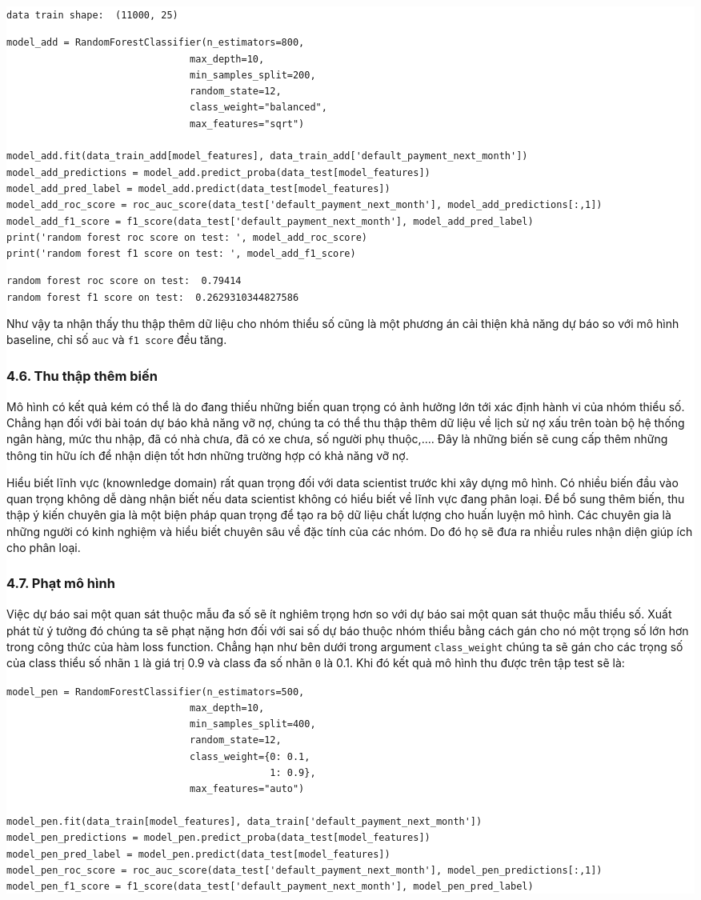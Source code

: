     data train shape:  (11000, 25)
    


```
model_add = RandomForestClassifier(n_estimators=800, 
                                max_depth=10, 
                                min_samples_split=200, 
                                random_state=12, 
                                class_weight="balanced",
                                max_features="sqrt")

model_add.fit(data_train_add[model_features], data_train_add['default_payment_next_month'])
model_add_predictions = model_add.predict_proba(data_test[model_features])
model_add_pred_label = model_add.predict(data_test[model_features]) 
model_add_roc_score = roc_auc_score(data_test['default_payment_next_month'], model_add_predictions[:,1])
model_add_f1_score = f1_score(data_test['default_payment_next_month'], model_add_pred_label)
print('random forest roc score on test: ', model_add_roc_score)
print('random forest f1 score on test: ', model_add_f1_score)
```

    random forest roc score on test:  0.79414
    random forest f1 score on test:  0.2629310344827586
    

Như vậy ta nhận thấy thu thập thêm dữ liệu cho nhóm thiểu số cũng là một phương án cải thiện khả năng dự báo so với mô hình baseline, chỉ số `auc` và `f1 score` đều tăng.

### 4.6. Thu thập thêm biến

Mô hình có kết quả kém có thể là do đang thiếu những biến quan trọng có ảnh hưởng lớn tới xác định hành vi của nhóm thiểu số. Chẳng hạn đối với bài toán dự báo khả năng vỡ nợ, chúng ta có thể thu thập thêm dữ liệu về lịch sử nợ xấu trên toàn bộ hệ thống ngân hàng, mức thu nhập, đã có nhà chưa, đã có xe chưa, số người phụ thuộc,.... Đây là những biến sẽ cung cấp thêm những thông tin hữu ích để nhận diện tốt hơn những trường hợp có khả năng vỡ nợ.

Hiểu biết lĩnh vực (knownledge domain) rất quan trọng đối với data scientist trước khi xây dựng mô hình. Có nhiều biến đầu vào quan trọng không dễ dàng nhận biết nếu data scientist không có hiểu biết về lĩnh vực đang phân loại. Để bổ sung thêm biến, thu thập ý kiến chuyên gia là một biện pháp quan trọng để tạo ra bộ dữ liệu chất lượng cho huấn luyện mô hình. Các chuyên gia là những người có kinh nghiệm và hiểu biết chuyên sâu về đặc tính của các nhóm. Do đó họ sẽ đưa ra nhiều rules nhận diện giúp ích cho phân loại.

### 4.7. Phạt mô hình

Việc dự báo sai một quan sát thuộc mẫu đa số sẽ ít nghiêm trọng hơn so với dự báo sai một quan sát thuộc mẫu thiểu số. Xuất phát từ ý tưởng đó chúng ta sẽ phạt nặng hơn đối với sai số dự báo thuộc nhóm thiểu bằng cách gán cho nó một trọng số lớn hơn trong công thức của hàm loss function. Chẳng hạn như bên dưới trong argument `class_weight` chúng ta sẽ gán cho các trọng số của class thiểu số nhãn `1` là giá trị 0.9 và class đa số nhãn `0` là 0.1. Khi đó kết quả mô hình thu được trên tập test sẽ là:


```
model_pen = RandomForestClassifier(n_estimators=500, 
                                max_depth=10, 
                                min_samples_split=400, 
                                random_state=12, 
                                class_weight={0: 0.1,
                                              1: 0.9},
                                max_features="auto")

model_pen.fit(data_train[model_features], data_train['default_payment_next_month'])
model_pen_predictions = model_pen.predict_proba(data_test[model_features])
model_pen_pred_label = model_pen.predict(data_test[model_features]) 
model_pen_roc_score = roc_auc_score(data_test['default_payment_next_month'], model_pen_predictions[:,1])
model_pen_f1_score = f1_score(data_test['default_payment_next_month'], model_pen_pred_label)
```